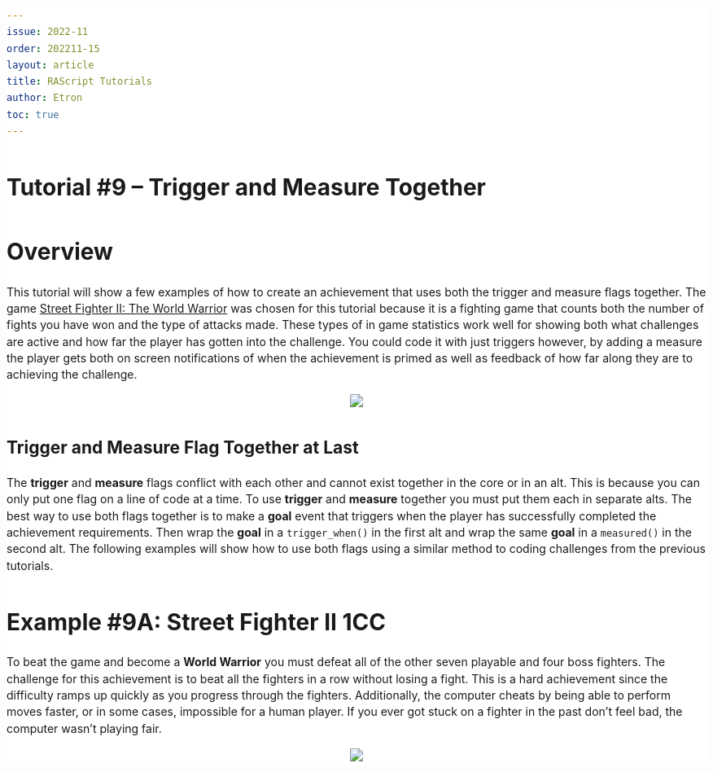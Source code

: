 ```yaml
---
issue: 2022-11
order: 202211-15
layout: article
title: RAScript Tutorials
author: Etron
toc: true
---
```


# Tutorial #9 – Trigger and Measure Together

# Overview
This tutorial will show a few examples of how to create an achievement that uses both the trigger and measure flags together.  The game [Street Fighter II: The World Warrior](https://retroachievements.org/game/11808) was chosen for this tutorial because it is a fighting game that counts both the number of fights you have won and the type of attacks made.  These types of in game statistics work well for showing both what challenges are active and how far the player has gotten into the challenge. You could code it with just triggers however, by adding a measure the player gets both on screen notifications of when the achievement is primed as well as feedback of how far along they are to achieving the challenge.

<p align="center">
  <img src="https://github.com/Etron-RA/RetroAchievements/blob/main/Tutorials/09_Trigger_and_Measure/Street_Fighter_2_Title.png?raw=true" />
</p>

## Trigger and Measure Flag Together at Last

The **trigger** and **measure** flags conflict with each other and cannot exist together in the core or in an alt.  This is because you can only put one flag on a line of code at a time.  To use **trigger** and **measure** together you must put them each in separate alts.  The best way to use both flags together is to make a **goal** event that triggers when the player has successfully completed the achievement requirements. Then wrap the **goal** in a ```trigger_when()``` in the first alt and wrap the same **goal** in a ```measured()``` in the second alt.  The following examples will show how to use both flags using a similar method to coding challenges from the previous tutorials.

# Example #9A: Street Fighter II 1CC
To beat the game and become a **World Warrior** you must defeat all of the other seven playable and four boss fighters. The challenge for this achievement is to beat all the fighters in a row without losing a fight. This is a hard achievement since the difficulty ramps up quickly as you progress through the fighters.  Additionally, the computer cheats by being able to perform moves faster, or in some cases, impossible for a human player.  If you ever got stuck on a fighter in the past don’t feel bad, the computer wasn’t playing fair.

<p align="center">
  <img src="https://github.com/Etron-RA/RetroAchievements/blob/main/Tutorials/09_Trigger_and_Measure/Street_Fighter_2_Guile_Wins.png?raw=true" />
</p>
 